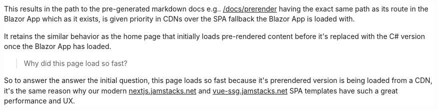 This results in the path to the pre-generated markdown docs e.g.. [/docs/prerender](/docs/prerender) having the exact same path as 
its route in the Blazor App which as it exists, is given priority in CDNs over the SPA fallback the Blazor App is loaded with.

It retains the similar behavior as the home page that initially loads pre-rendered content before it's replaced with the 
C# version once the Blazor App has loaded.

> Why did this page load so fast?

So to answer the answer the initial question, this page loads so fast because it's prerendered version is being loaded from a CDN,
it's the same reason why our modern [nextjs.jamstacks.net](https://nextjs.jamstacks.net) and
[vue-ssg.jamstacks.net](https://vue-ssg.jamstacks.net) SPA templates have such a great performance and UX.
